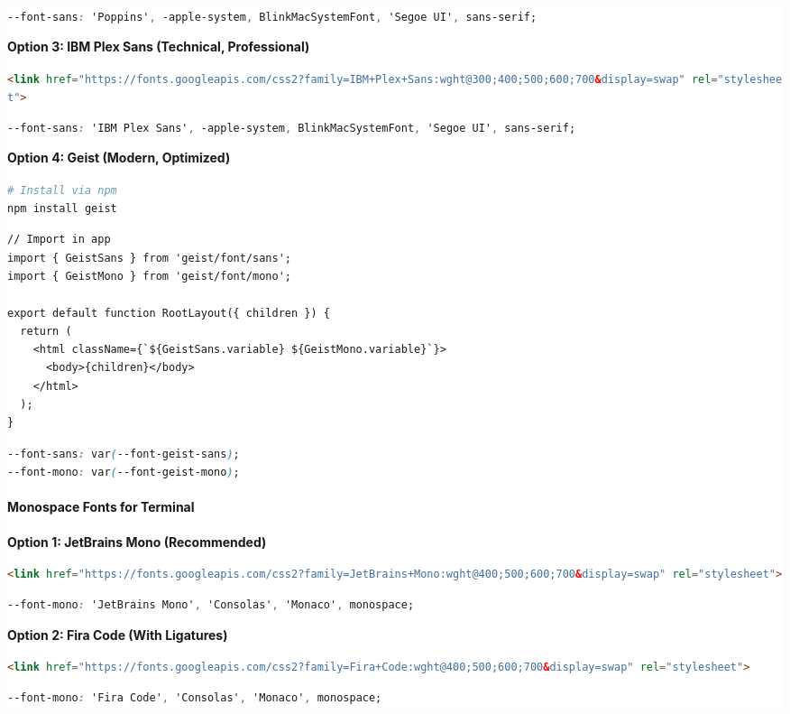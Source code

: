 ```css
--font-sans: 'Poppins', -apple-system, BlinkMacSystemFont, 'Segoe UI', sans-serif;
```

**Option 3: IBM Plex Sans (Technical, Professional)**
```html
<link href="https://fonts.googleapis.com/css2?family=IBM+Plex+Sans:wght@300;400;500;600;700&display=swap" rel="stylesheet">
```

```css
--font-sans: 'IBM Plex Sans', -apple-system, BlinkMacSystemFont, 'Segoe UI', sans-serif;
```

**Option 4: Geist (Modern, Optimized)**
```bash
# Install via npm
npm install geist
```

```tsx
// Import in app
import { GeistSans } from 'geist/font/sans';
import { GeistMono } from 'geist/font/mono';

export default function RootLayout({ children }) {
  return (
    <html className={`${GeistSans.variable} ${GeistMono.variable}`}>
      <body>{children}</body>
    </html>
  );
}
```

```css
--font-sans: var(--font-geist-sans);
--font-mono: var(--font-geist-mono);
```

#### Monospace Fonts for Terminal

**Option 1: JetBrains Mono (Recommended)**
```html
<link href="https://fonts.googleapis.com/css2?family=JetBrains+Mono:wght@400;500;600;700&display=swap" rel="stylesheet">
```

```css
--font-mono: 'JetBrains Mono', 'Consolas', 'Monaco', monospace;
```

**Option 2: Fira Code (With Ligatures)**
```html
<link href="https://fonts.googleapis.com/css2?family=Fira+Code:wght@400;500;600;700&display=swap" rel="stylesheet">
```

```css
--font-mono: 'Fira Code', 'Consolas', 'Monaco', monospace;
```
